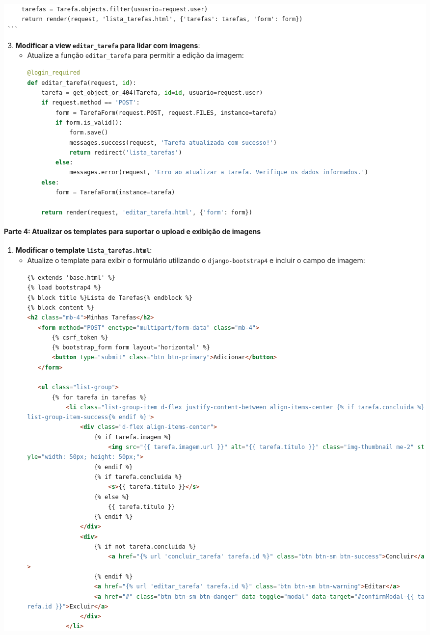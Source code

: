          tarefas = Tarefa.objects.filter(usuario=request.user)
         return render(request, 'lista_tarefas.html', {'tarefas': tarefas, 'form': form})
     ```

3. **Modificar a view `editar_tarefa` para lidar com imagens**:
   - Atualize a função `editar_tarefa` para permitir a edição da imagem:
     ```python
     @login_required
     def editar_tarefa(request, id):
         tarefa = get_object_or_404(Tarefa, id=id, usuario=request.user)
         if request.method == 'POST':
             form = TarefaForm(request.POST, request.FILES, instance=tarefa)
             if form.is_valid():
                 form.save()
                 messages.success(request, 'Tarefa atualizada com sucesso!')
                 return redirect('lista_tarefas')
             else:
                 messages.error(request, 'Erro ao atualizar a tarefa. Verifique os dados informados.')
         else:
             form = TarefaForm(instance=tarefa)

         return render(request, 'editar_tarefa.html', {'form': form})
     ```

#### Parte 4: Atualizar os templates para suportar o upload e exibição de imagens

1. **Modificar o template `lista_tarefas.html`**:
   - Atualize o template para exibir o formulário utilizando o `django-bootstrap4` e incluir o campo de imagem:
     ```html
     {% extends 'base.html' %}
     {% load bootstrap4 %}
     {% block title %}Lista de Tarefas{% endblock %}
     {% block content %}
     <h2 class="mb-4">Minhas Tarefas</h2>
        <form method="POST" enctype="multipart/form-data" class="mb-4">
            {% csrf_token %}
            {% bootstrap_form form layout='horizontal' %}
            <button type="submit" class="btn btn-primary">Adicionar</button>
        </form>

        <ul class="list-group">
            {% for tarefa in tarefas %}
                <li class="list-group-item d-flex justify-content-between align-items-center {% if tarefa.concluida %}list-group-item-success{% endif %}">
                    <div class="d-flex align-items-center">
                        {% if tarefa.imagem %}
                            <img src="{{ tarefa.imagem.url }}" alt="{{ tarefa.titulo }}" class="img-thumbnail me-2" style="width: 50px; height: 50px;">
                        {% endif %}
                        {% if tarefa.concluida %}
                            <s>{{ tarefa.titulo }}</s>
                        {% else %}
                            {{ tarefa.titulo }}
                        {% endif %}
                    </div>
                    <div>
                        {% if not tarefa.concluida %}
                            <a href="{% url 'concluir_tarefa' tarefa.id %}" class="btn btn-sm btn-success">Concluir</a>
                        {% endif %}
                        <a href="{% url 'editar_tarefa' tarefa.id %}" class="btn btn-sm btn-warning">Editar</a>
                        <a href="#" class="btn btn-sm btn-danger" data-toggle="modal" data-target="#confirmModal-{{ tarefa.id }}">Excluir</a>
                    </div>
                </li>